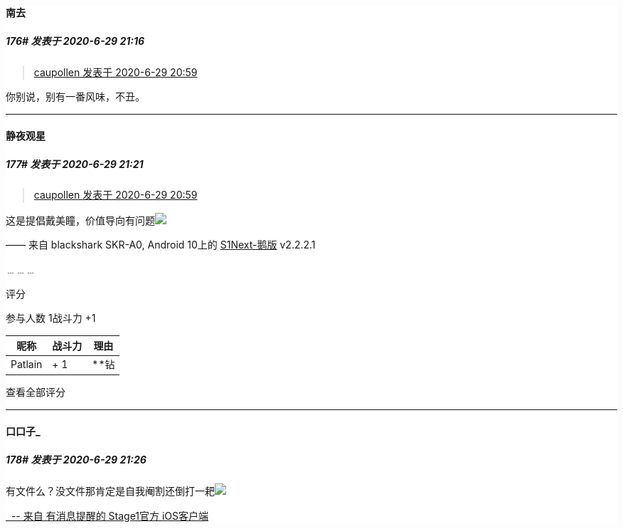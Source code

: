 ####  南去  
##### 176#       发表于 2020-6-29 21:16



<blockquote><a href="httphttps://bbs.saraba1st.com/2b/forum.php?mod=redirect&amp;goto=findpost&amp;pid=48001975&amp;ptid=1944779" target="_blank">caupollen 发表于 2020-6-29 20:59</a></blockquote>
你别说，别有一番风味，不丑。







-----

####  静夜观星  
##### 177#       发表于 2020-6-29 21:21



<blockquote><a href="httphttps://bbs.saraba1st.com/2b/forum.php?mod=redirect&amp;goto=findpost&amp;pid=48001975&amp;ptid=1944779" target="_blank">caupollen 发表于 2020-6-29 20:59</a></blockquote>
这是提倡戴美瞳，价值导向有问题<img src="https://static.saraba1st.com/image/smiley/face2017/022.png" referrerpolicy="no-referrer">

—— 来自 blackshark SKR-A0, Android 10上的 [S1Next-鹅版](https://github.com/ykrank/S1-Next/releases) v2.2.2.1



﹍﹍﹍

评分





 参与人数 1战斗力 +1

|昵称|战斗力|理由|
|----|---|---|
| Patlain| + 1|**钻|



查看全部评分






-----

####  口口子_  
##### 178#       发表于 2020-6-29 21:26




有文件么？没文件那肯定是自我阉割还倒打一耙<img src="https://static.saraba1st.com/image/smiley/face2017/059.png" referrerpolicy="no-referrer">

[  -- 来自 有消息提醒的 Stage1官方 iOS客户端](https://itunes.apple.com/fi/app/saraba1st/id1221237470?mt=8)
